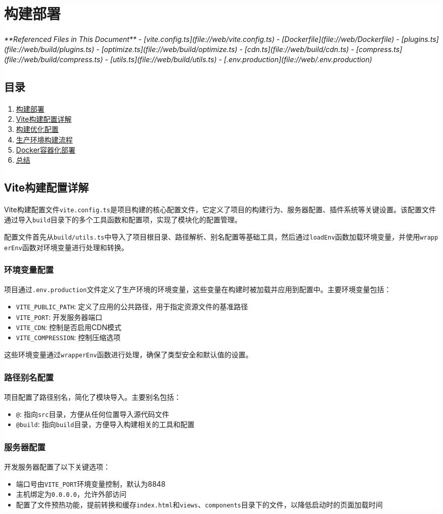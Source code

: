 # 构建部署

<cite>
**Referenced Files in This Document**   
- [vite.config.ts](file://web/vite.config.ts)
- [Dockerfile](file://web/Dockerfile)
- [plugins.ts](file://web/build/plugins.ts)
- [optimize.ts](file://web/build/optimize.ts)
- [cdn.ts](file://web/build/cdn.ts)
- [compress.ts](file://web/build/compress.ts)
- [utils.ts](file://web/build/utils.ts)
- [.env.production](file://web/.env.production)
</cite>

## 目录
1. [构建部署](#构建部署)
2. [Vite构建配置详解](#vite构建配置详解)
3. [构建优化配置](#构建优化配置)
4. [生产环境构建流程](#生产环境构建流程)
5. [Docker容器化部署](#docker容器化部署)
6. [总结](#总结)

## Vite构建配置详解

Vite构建配置文件`vite.config.ts`是项目构建的核心配置文件，它定义了项目的构建行为、服务器配置、插件系统等关键设置。该配置文件通过导入`build`目录下的多个工具函数和配置项，实现了模块化的配置管理。

配置文件首先从`build/utils.ts`中导入了项目根目录、路径解析、别名配置等基础工具，然后通过`loadEnv`函数加载环境变量，并使用`wrapperEnv`函数对环境变量进行处理和转换。

### 环境变量配置

项目通过`.env.production`文件定义了生产环境的环境变量，这些变量在构建时被加载并应用到配置中。主要环境变量包括：

- `VITE_PUBLIC_PATH`: 定义了应用的公共路径，用于指定资源文件的基准路径
- `VITE_PORT`: 开发服务器端口
- `VITE_CDN`: 控制是否启用CDN模式
- `VITE_COMPRESSION`: 控制压缩选项

这些环境变量通过`wrapperEnv`函数进行处理，确保了类型安全和默认值的设置。

### 路径别名配置

项目配置了路径别名，简化了模块导入。主要别名包括：
- `@`: 指向`src`目录，方便从任何位置导入源代码文件
- `@build`: 指向`build`目录，方便导入构建相关的工具和配置

### 服务器配置

开发服务器配置了以下关键选项：
- 端口号由`VITE_PORT`环境变量控制，默认为8848
- 主机绑定为`0.0.0.0`，允许外部访问
- 配置了文件预热功能，提前转换和缓存`index.html`和`views`、`components`目录下的文件，以降低启动时的页面加载时间
